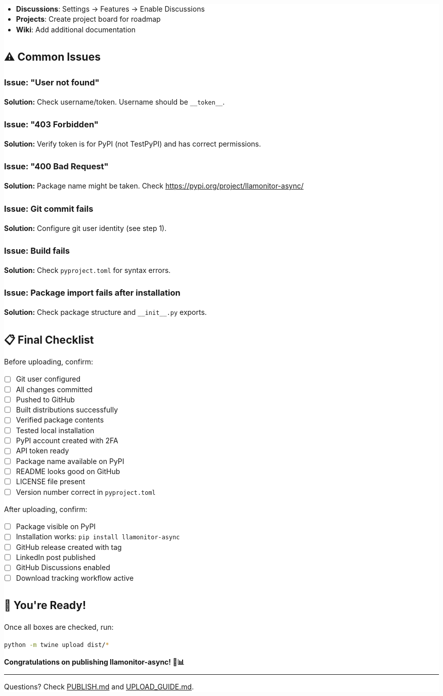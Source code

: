 - **Discussions**: Settings → Features → Enable Discussions
- **Projects**: Create project board for roadmap
- **Wiki**: Add additional documentation

## ⚠️ Common Issues

### Issue: "User not found"
**Solution:** Check username/token. Username should be `__token__`.

### Issue: "403 Forbidden"
**Solution:** Verify token is for PyPI (not TestPyPI) and has correct permissions.

### Issue: "400 Bad Request"
**Solution:** Package name might be taken. Check https://pypi.org/project/llamonitor-async/

### Issue: Git commit fails
**Solution:** Configure git user identity (see step 1).

### Issue: Build fails
**Solution:** Check `pyproject.toml` for syntax errors.

### Issue: Package import fails after installation
**Solution:** Check package structure and `__init__.py` exports.

## 📋 Final Checklist

Before uploading, confirm:

- [ ] Git user configured
- [ ] All changes committed
- [ ] Pushed to GitHub
- [ ] Built distributions successfully
- [ ] Verified package contents
- [ ] Tested local installation
- [ ] PyPI account created with 2FA
- [ ] API token ready
- [ ] Package name available on PyPI
- [ ] README looks good on GitHub
- [ ] LICENSE file present
- [ ] Version number correct in `pyproject.toml`

After uploading, confirm:

- [ ] Package visible on PyPI
- [ ] Installation works: `pip install llamonitor-async`
- [ ] GitHub release created with tag
- [ ] LinkedIn post published
- [ ] GitHub Discussions enabled
- [ ] Download tracking workflow active

## 🎉 You're Ready!

Once all boxes are checked, run:

```bash
python -m twine upload dist/*
```

**Congratulations on publishing llamonitor-async! 🦙📊**

---

Questions? Check [PUBLISH.md](PUBLISH.md) and [UPLOAD_GUIDE.md](UPLOAD_GUIDE.md).
